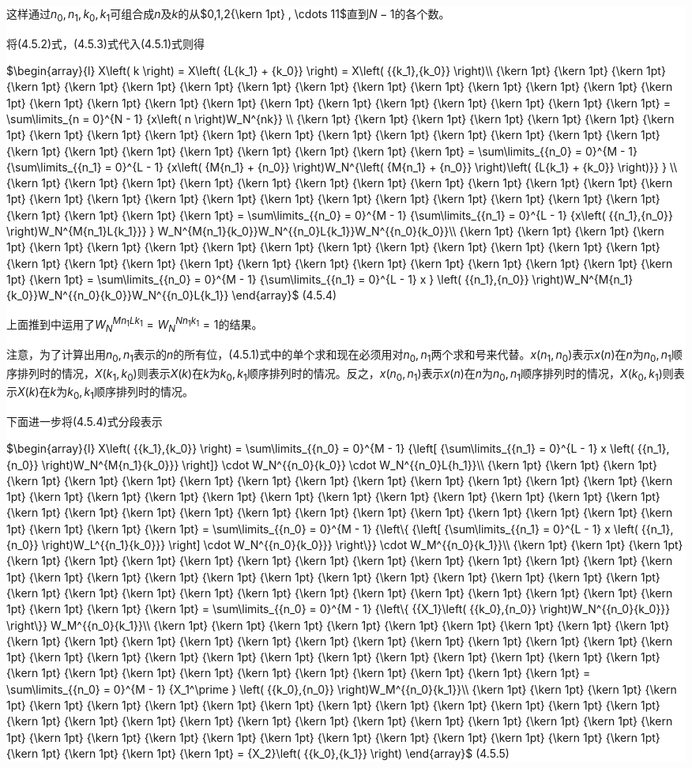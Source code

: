 这样通过${n_0},{n_1},{k_0},{k_1}$可组合成$n$及$k$的从$0,1,2{\kern 1pt} , \cdots 11$直到$N - 1$的各个数。

将(4.5.2)式，(4.5.3)式代入(4.5.1)式则得

$\begin{array}{l}
X\left( k \right) = X\left( {L{k_1} + {k_0}} \right) = X\left( {{k_1},{k_0}} \right)\\
{\kern 1pt} {\kern 1pt} {\kern 1pt} {\kern 1pt} {\kern 1pt} {\kern 1pt} {\kern 1pt} {\kern 1pt} {\kern 1pt} {\kern 1pt} {\kern 1pt} {\kern 1pt} {\kern 1pt} {\kern 1pt} {\kern 1pt} {\kern 1pt} {\kern 1pt} {\kern 1pt} {\kern 1pt} {\kern 1pt} {\kern 1pt} {\kern 1pt} {\kern 1pt} {\kern 1pt} {\kern 1pt} {\kern 1pt}  = \sum\limits_{n = 0}^{N - 1} {x\left( n \right)W_N^{nk}} \\
{\kern 1pt} {\kern 1pt} {\kern 1pt} {\kern 1pt} {\kern 1pt} {\kern 1pt} {\kern 1pt} {\kern 1pt} {\kern 1pt} {\kern 1pt} {\kern 1pt} {\kern 1pt} {\kern 1pt} {\kern 1pt} {\kern 1pt} {\kern 1pt} {\kern 1pt} {\kern 1pt} {\kern 1pt} {\kern 1pt} {\kern 1pt} {\kern 1pt} {\kern 1pt} {\kern 1pt} {\kern 1pt} {\kern 1pt}  = \sum\limits_{{n_0} = 0}^{M - 1} {\sum\limits_{{n_1} = 0}^{L - 1} {x\left( {M{n_1} + {n_0}} \right)W_N^{\left( {M{n_1} + {n_0}} \right)\left( {L{k_1} + {k_0}} \right)}} } \\
{\kern 1pt} {\kern 1pt} {\kern 1pt} {\kern 1pt} {\kern 1pt} {\kern 1pt} {\kern 1pt} {\kern 1pt} {\kern 1pt} {\kern 1pt} {\kern 1pt} {\kern 1pt} {\kern 1pt} {\kern 1pt} {\kern 1pt} {\kern 1pt} {\kern 1pt} {\kern 1pt} {\kern 1pt} {\kern 1pt} {\kern 1pt} {\kern 1pt} {\kern 1pt} {\kern 1pt} {\kern 1pt} {\kern 1pt} {\kern 1pt}  = \sum\limits_{{n_0} = 0}^{M - 1} {\sum\limits_{{n_1} = 0}^{L - 1} {x\left( {{n_1},{n_0}} \right)W_N^{M{n_1}L{k_1}}} } W_N^{M{n_1}{k_0}}W_N^{{n_0}L{k_1}}W_N^{{n_0}{k_0}}\\
{\kern 1pt} {\kern 1pt} {\kern 1pt} {\kern 1pt} {\kern 1pt} {\kern 1pt} {\kern 1pt} {\kern 1pt} {\kern 1pt} {\kern 1pt} {\kern 1pt} {\kern 1pt} {\kern 1pt} {\kern 1pt} {\kern 1pt} {\kern 1pt} {\kern 1pt} {\kern 1pt} {\kern 1pt} {\kern 1pt} {\kern 1pt} {\kern 1pt} {\kern 1pt} {\kern 1pt} {\kern 1pt} {\kern 1pt} {\kern 1pt} {\kern 1pt}  = \sum\limits_{{n_0} = 0}^{M - 1} {\sum\limits_{{n_1} = 0}^{L - 1} x } \left( {{n_1},{n_0}} \right)W_N^{M{n_1}{k_0}}W_N^{{n_0}{k_0}}W_N^{{n_0}L{k_1}}
\end{array}$  (4.5.4)

上面推到中运用了$W_N^{M{n_1}L{k_1}} = W_N^{N{n_1}{k_1}} = 1$的结果。

注意，为了计算出用${n_0},{n_1}$表示的$n$的所有位，(4.5.1)式中的单个求和现在必须用对${n_0},{n_1}$两个求和号来代替。$x({n_1},{n_0})$表示$x(n)$在$n$为${n_0},{n_1}$顺序排列时的情况，$X({k_1},{k_0})$则表示$X(k)$在$k$为${k_0},{k_1}$顺序排列时的情况。反之，$x({n_0},{n_1})$表示$x(n)$在$n$为${n_0},{n_1}$顺序排列时的情况，$X({k_0},{k_1})$则表示$X(k)$在$k$为${k_0},{k_1}$顺序排列时的情况。

下面进一步将(4.5.4)式分段表示

$\begin{array}{l}
X\left( {{k_1},{k_0}} \right) = \sum\limits_{{n_0} = 0}^{M - 1} {\left[ {\sum\limits_{{n_1} = 0}^{L - 1} x \left( {{n_1},{n_0}} \right)W_N^{M{n_1}{k_0}}} \right]}  \cdot W_N^{{n_0}{k_0}} \cdot W_N^{{n_0}L{h_1}}\\
{\kern 1pt} {\kern 1pt} {\kern 1pt} {\kern 1pt} {\kern 1pt} {\kern 1pt} {\kern 1pt} {\kern 1pt} {\kern 1pt} {\kern 1pt} {\kern 1pt} {\kern 1pt} {\kern 1pt} {\kern 1pt} {\kern 1pt} {\kern 1pt} {\kern 1pt} {\kern 1pt} {\kern 1pt} {\kern 1pt} {\kern 1pt} {\kern 1pt} {\kern 1pt} {\kern 1pt} {\kern 1pt} {\kern 1pt} {\kern 1pt} {\kern 1pt} {\kern 1pt} {\kern 1pt} {\kern 1pt} {\kern 1pt} {\kern 1pt} {\kern 1pt} {\kern 1pt} {\kern 1pt} {\kern 1pt} {\kern 1pt} {\kern 1pt} {\kern 1pt} {\kern 1pt}  = \sum\limits_{{n_0} = 0}^{M - 1} {\left\{ {\left[ {\sum\limits_{{n_1} = 0}^{L - 1} x \left( {{n_1},{n_0}} \right)W_L^{{n_1}{k_0}}} \right] \cdot W_N^{{n_0}{k_0}}} \right\}}  \cdot W_M^{{n_0}{k_1}}\\
{\kern 1pt} {\kern 1pt} {\kern 1pt} {\kern 1pt} {\kern 1pt} {\kern 1pt} {\kern 1pt} {\kern 1pt} {\kern 1pt} {\kern 1pt} {\kern 1pt} {\kern 1pt} {\kern 1pt} {\kern 1pt} {\kern 1pt} {\kern 1pt} {\kern 1pt} {\kern 1pt} {\kern 1pt} {\kern 1pt} {\kern 1pt} {\kern 1pt} {\kern 1pt} {\kern 1pt} {\kern 1pt} {\kern 1pt} {\kern 1pt} {\kern 1pt} {\kern 1pt} {\kern 1pt} {\kern 1pt} {\kern 1pt} {\kern 1pt} {\kern 1pt} {\kern 1pt} {\kern 1pt} {\kern 1pt} {\kern 1pt} {\kern 1pt} {\kern 1pt} {\kern 1pt}  = \sum\limits_{{n_0} = 0}^{M - 1} {\left\{ {{X_1}\left( {{k_0},{n_0}} \right)W_N^{{n_0}{k_0}}} \right\}} W_M^{{n_0}{k_1}}\\
{\kern 1pt} {\kern 1pt} {\kern 1pt} {\kern 1pt} {\kern 1pt} {\kern 1pt} {\kern 1pt} {\kern 1pt} {\kern 1pt} {\kern 1pt} {\kern 1pt} {\kern 1pt} {\kern 1pt} {\kern 1pt} {\kern 1pt} {\kern 1pt} {\kern 1pt} {\kern 1pt} {\kern 1pt} {\kern 1pt} {\kern 1pt} {\kern 1pt} {\kern 1pt} {\kern 1pt} {\kern 1pt} {\kern 1pt} {\kern 1pt} {\kern 1pt} {\kern 1pt} {\kern 1pt} {\kern 1pt} {\kern 1pt} {\kern 1pt} {\kern 1pt} {\kern 1pt} {\kern 1pt} {\kern 1pt} {\kern 1pt} {\kern 1pt} {\kern 1pt} {\kern 1pt} {\kern 1pt}  = \sum\limits_{{n_0} = 0}^{M - 1} {X_1^\prime } \left( {{k_0},{n_0}} \right)W_M^{{n_0}{k_1}}\\
{\kern 1pt} {\kern 1pt} {\kern 1pt} {\kern 1pt} {\kern 1pt} {\kern 1pt} {\kern 1pt} {\kern 1pt} {\kern 1pt} {\kern 1pt} {\kern 1pt} {\kern 1pt} {\kern 1pt} {\kern 1pt} {\kern 1pt} {\kern 1pt} {\kern 1pt} {\kern 1pt} {\kern 1pt} {\kern 1pt} {\kern 1pt} {\kern 1pt} {\kern 1pt} {\kern 1pt} {\kern 1pt} {\kern 1pt} {\kern 1pt} {\kern 1pt} {\kern 1pt} {\kern 1pt} {\kern 1pt} {\kern 1pt} {\kern 1pt} {\kern 1pt} {\kern 1pt} {\kern 1pt} {\kern 1pt} {\kern 1pt} {\kern 1pt} {\kern 1pt} {\kern 1pt} {\kern 1pt}  = {X_2}\left( {{k_0},{k_1}} \right)
\end{array}$  (4.5.5)
